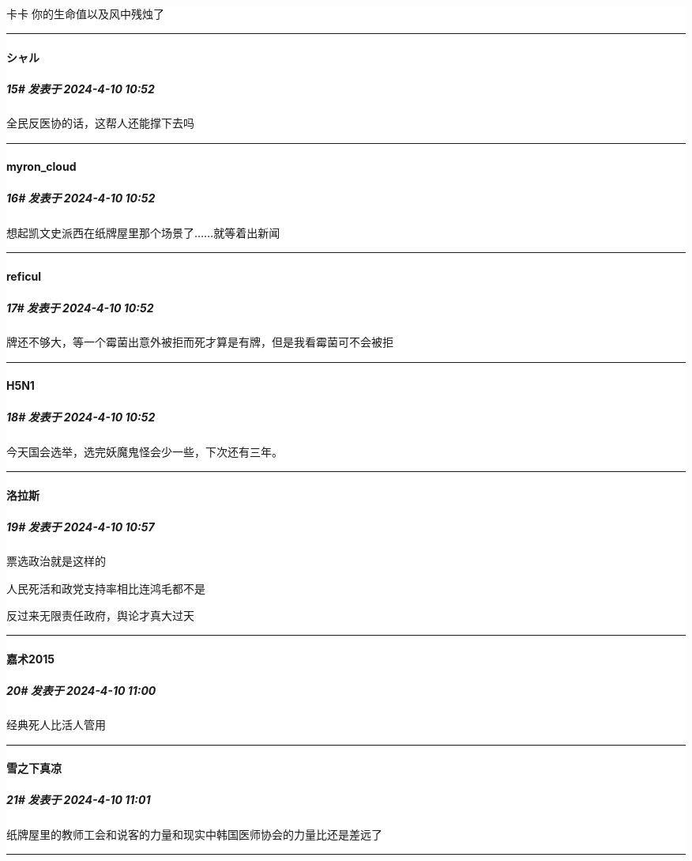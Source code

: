 卡卡 你的生命值以及风中残烛了

*****

####  シャル  
##### 15#       发表于 2024-4-10 10:52

全民反医协的话，这帮人还能撑下去吗

*****

####  myron_cloud  
##### 16#       发表于 2024-4-10 10:52

想起凯文史派西在纸牌屋里那个场景了……就等着出新闻

*****

####  reficul  
##### 17#       发表于 2024-4-10 10:52

牌还不够大，等一个霉菌出意外被拒而死才算是有牌，但是我看霉菌可不会被拒

*****

####  H5N1  
##### 18#       发表于 2024-4-10 10:52

今天国会选举，选完妖魔鬼怪会少一些，下次还有三年。

*****

####  洛拉斯  
##### 19#       发表于 2024-4-10 10:57

票选政治就是这样的

人民死活和政党支持率相比连鸿毛都不是

反过来无限责任政府，舆论才真大过天

*****

####  嘉术2015  
##### 20#       发表于 2024-4-10 11:00

经典死人比活人管用

*****

####  雪之下真凉  
##### 21#       发表于 2024-4-10 11:01

纸牌屋里的教师工会和说客的力量和现实中韩国医师协会的力量比还是差远了

*****

